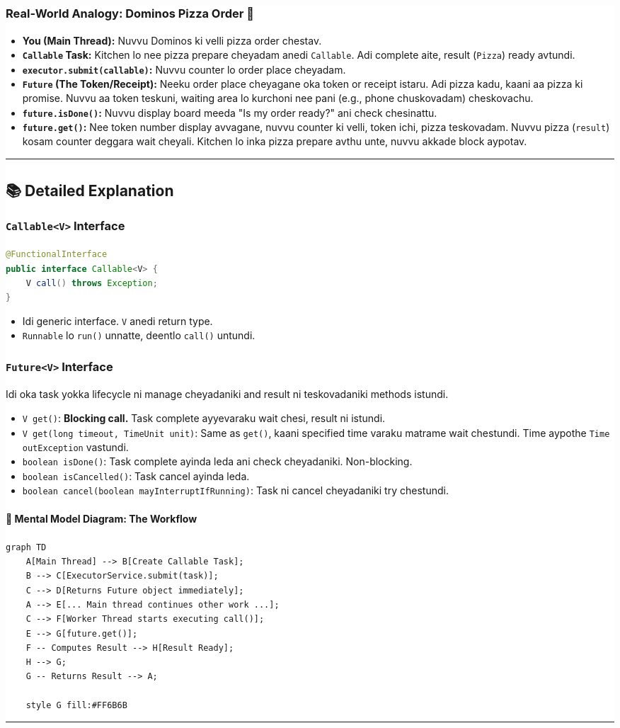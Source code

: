 ### Real-World Analogy: Dominos Pizza Order 🍕
- **You (Main Thread):** Nuvvu Dominos ki velli pizza order chestav.
- **`Callable` Task:** Kitchen lo nee pizza prepare cheyadam anedi `Callable`. Adi complete aite, result (`Pizza`) ready avtundi.
- **`executor.submit(callable)`:** Nuvvu counter lo order place cheyadam.
- **`Future` (The Token/Receipt):** Neeku order place cheyagane oka token or receipt istaru. Adi pizza kadu, kaani aa pizza ki promise. Nuvvu aa token teskuni, waiting area lo kurchoni nee pani (e.g., phone chuskovadam) cheskovachu.
- **`future.isDone()`:** Nuvvu display board meeda "Is my order ready?" ani check chesinattu.
- **`future.get()`:** Nee token number display avvagane, nuvvu counter ki velli, token ichi, pizza teskovadam. Nuvvu pizza (`result`) kosam counter deggara wait cheyali. Kitchen lo inka pizza prepare avthu unte, nuvvu akkade block aypotav.

---

## 📚 Detailed Explanation

### `Callable<V>` Interface
```java
@FunctionalInterface
public interface Callable<V> {
    V call() throws Exception;
}
```
- Idi generic interface. `V` anedi return type.
- `Runnable` lo `run()` unnatte, deentlo `call()` untundi.

### `Future<V>` Interface
Idi oka task yokka lifecycle ni manage cheyadaniki and result ni teskovadaniki methods istundi.
- `V get()`: **Blocking call.** Task complete ayyevaraku wait chesi, result ni istundi.
- `V get(long timeout, TimeUnit unit)`: Same as `get()`, kaani specified time varaku matrame wait chestundi. Time aypothe `TimeoutException` vastundi.
- `boolean isDone()`: Task complete ayinda leda ani check cheyadaniki. Non-blocking.
- `boolean isCancelled()`: Task cancel ayinda leda.
- `boolean cancel(boolean mayInterruptIfRunning)`: Task ni cancel cheyadaniki try chestundi.

#### 🧠 Mental Model Diagram: The Workflow

```mermaid
graph TD
    A[Main Thread] --> B[Create Callable Task];
    B --> C[ExecutorService.submit(task)];
    C --> D[Returns Future object immediately];
    A --> E[... Main thread continues other work ...];
    C --> F[Worker Thread starts executing call()];
    E --> G[future.get()];
    F -- Computes Result --> H[Result Ready];
    H --> G;
    G -- Returns Result --> A;

    style G fill:#FF6B6B
```

---